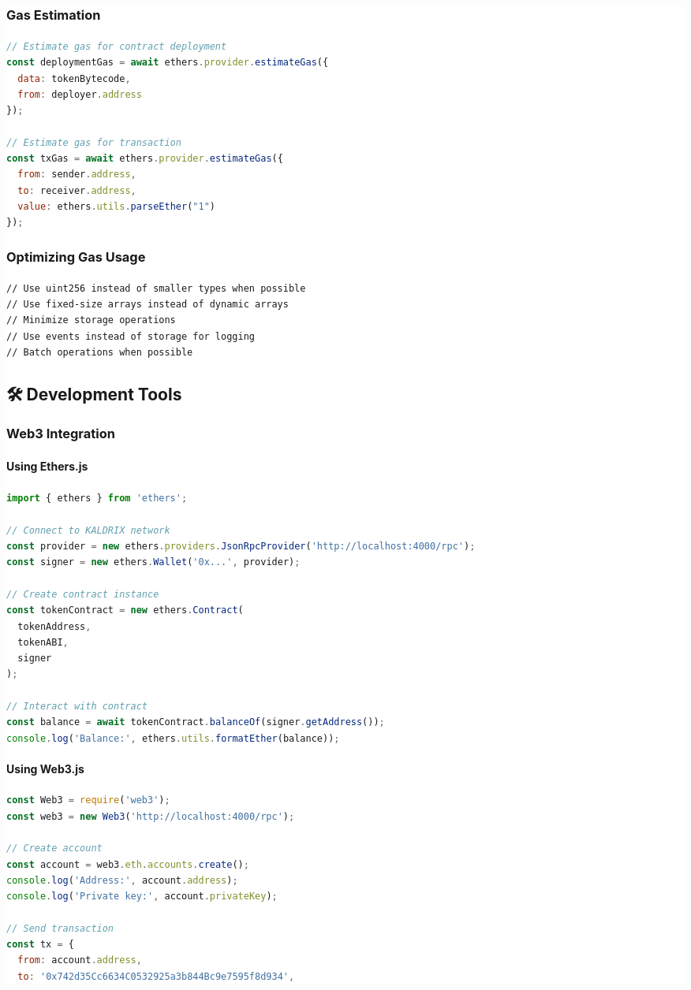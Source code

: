 ### Gas Estimation
```javascript
// Estimate gas for contract deployment
const deploymentGas = await ethers.provider.estimateGas({
  data: tokenBytecode,
  from: deployer.address
});

// Estimate gas for transaction
const txGas = await ethers.provider.estimateGas({
  from: sender.address,
  to: receiver.address,
  value: ethers.utils.parseEther("1")
});
```

### Optimizing Gas Usage
```solidity
// Use uint256 instead of smaller types when possible
// Use fixed-size arrays instead of dynamic arrays
// Minimize storage operations
// Use events instead of storage for logging
// Batch operations when possible
```

## 🛠️ Development Tools

### Web3 Integration

#### Using Ethers.js
```javascript
import { ethers } from 'ethers';

// Connect to KALDRIX network
const provider = new ethers.providers.JsonRpcProvider('http://localhost:4000/rpc');
const signer = new ethers.Wallet('0x...', provider);

// Create contract instance
const tokenContract = new ethers.Contract(
  tokenAddress,
  tokenABI,
  signer
);

// Interact with contract
const balance = await tokenContract.balanceOf(signer.getAddress());
console.log('Balance:', ethers.utils.formatEther(balance));
```

#### Using Web3.js
```javascript
const Web3 = require('web3');
const web3 = new Web3('http://localhost:4000/rpc');

// Create account
const account = web3.eth.accounts.create();
console.log('Address:', account.address);
console.log('Private key:', account.privateKey);

// Send transaction
const tx = {
  from: account.address,
  to: '0x742d35Cc6634C0532925a3b844Bc9e7595f8d934',
```